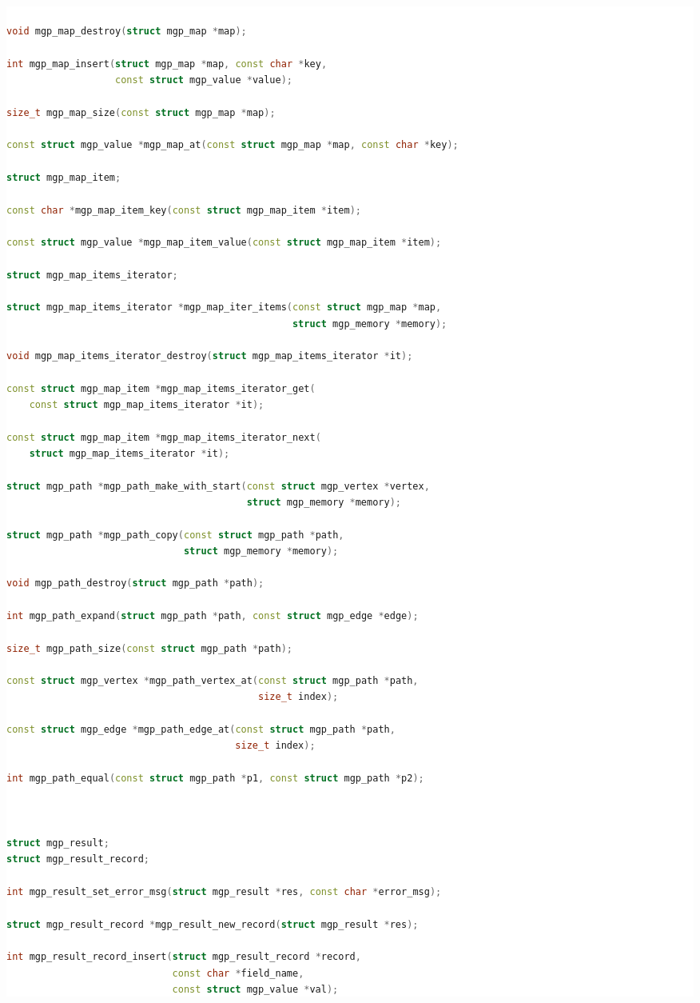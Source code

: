 ```cpp

void mgp_map_destroy(struct mgp_map *map);

int mgp_map_insert(struct mgp_map *map, const char *key,
                   const struct mgp_value *value);

size_t mgp_map_size(const struct mgp_map *map);

const struct mgp_value *mgp_map_at(const struct mgp_map *map, const char *key);

struct mgp_map_item;

const char *mgp_map_item_key(const struct mgp_map_item *item);

const struct mgp_value *mgp_map_item_value(const struct mgp_map_item *item);

struct mgp_map_items_iterator;

struct mgp_map_items_iterator *mgp_map_iter_items(const struct mgp_map *map,
                                                  struct mgp_memory *memory);

void mgp_map_items_iterator_destroy(struct mgp_map_items_iterator *it);

const struct mgp_map_item *mgp_map_items_iterator_get(
    const struct mgp_map_items_iterator *it);

const struct mgp_map_item *mgp_map_items_iterator_next(
    struct mgp_map_items_iterator *it);

struct mgp_path *mgp_path_make_with_start(const struct mgp_vertex *vertex,
                                          struct mgp_memory *memory);

struct mgp_path *mgp_path_copy(const struct mgp_path *path,
                               struct mgp_memory *memory);

void mgp_path_destroy(struct mgp_path *path);

int mgp_path_expand(struct mgp_path *path, const struct mgp_edge *edge);

size_t mgp_path_size(const struct mgp_path *path);

const struct mgp_vertex *mgp_path_vertex_at(const struct mgp_path *path,
                                            size_t index);

const struct mgp_edge *mgp_path_edge_at(const struct mgp_path *path,
                                        size_t index);

int mgp_path_equal(const struct mgp_path *p1, const struct mgp_path *p2);



struct mgp_result;
struct mgp_result_record;

int mgp_result_set_error_msg(struct mgp_result *res, const char *error_msg);

struct mgp_result_record *mgp_result_new_record(struct mgp_result *res);

int mgp_result_record_insert(struct mgp_result_record *record,
                             const char *field_name,
                             const struct mgp_value *val);


```